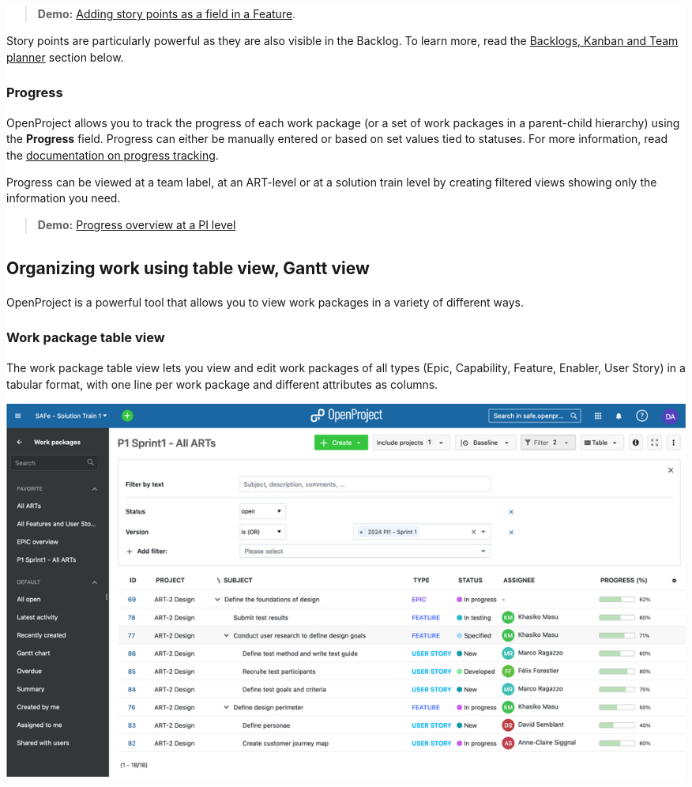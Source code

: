 > **Demo:** [Adding story points as a field in a Feature](https://safe.openproject.com/types/4/edit/form_configuration).

Story points are particularly powerful as they are also visible in the Backlog. To learn more, read the [Backlogs, Kanban and Team planner](#backlogs-kanban-and-team-planner) section below.

### Progress

OpenProject allows you to track the progress of each work package (or a set of work packages in a parent-child hierarchy) using the **Progress** field. Progress can either be manually entered or based on set values tied to statuses. For more information, read the [documentation on progress tracking](../../user-guide/time-and-costs/progress-tracking/).

Progress can be viewed at a team label, at an ART-level or at a solution train level by creating filtered views showing only the information you need.

> **Demo:** [Progress overview at a PI level](https://safe.openproject.com/projects/safe-demo/work_packages?query_id=78)


## Organizing work using table view, Gantt view

OpenProject is a powerful tool that allows you to view work packages in a variety of different ways.

### Work package table view

The work package table view lets you view and edit work packages of all types (Epic, Capability, Feature, Enabler, User Story) in a tabular format, with one line per work package and different attributes as columns.

![Work package table view](work_package_table_view.png)

